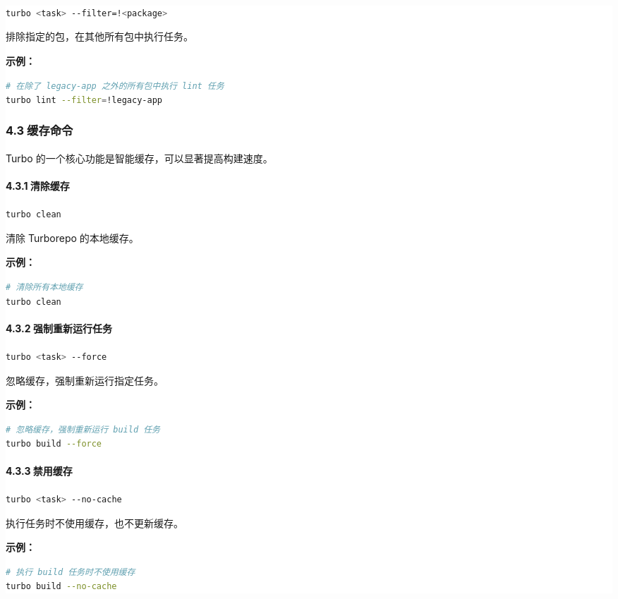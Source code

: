 ```bash
turbo <task> --filter=!<package>
```

排除指定的包，在其他所有包中执行任务。

**示例：**

```bash
# 在除了 legacy-app 之外的所有包中执行 lint 任务
turbo lint --filter=!legacy-app
```

### 4.3 缓存命令

Turbo 的一个核心功能是智能缓存，可以显著提高构建速度。

#### 4.3.1 清除缓存

```bash
turbo clean
```

清除 Turborepo 的本地缓存。

**示例：**

```bash
# 清除所有本地缓存
turbo clean
```

#### 4.3.2 强制重新运行任务

```bash
turbo <task> --force
```

忽略缓存，强制重新运行指定任务。

**示例：**

```bash
# 忽略缓存，强制重新运行 build 任务
turbo build --force
```

#### 4.3.3 禁用缓存

```bash
turbo <task> --no-cache
```

执行任务时不使用缓存，也不更新缓存。

**示例：**

```bash
# 执行 build 任务时不使用缓存
turbo build --no-cache
```
